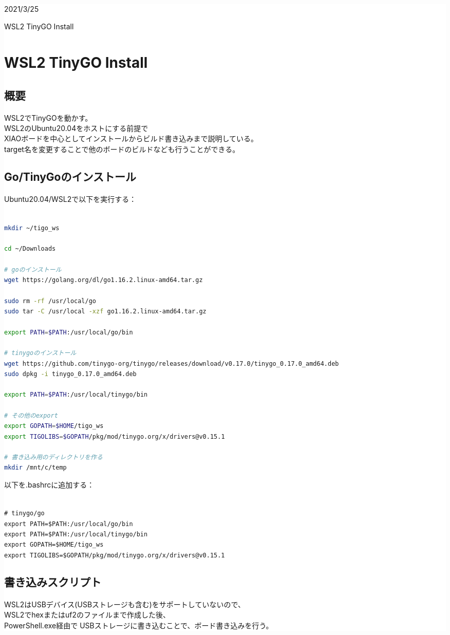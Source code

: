 
2021/3/25  

WSL2 TinyGO Install
# WSL2 TinyGO Install

## 概要
WSL2でTinyGOを動かす。   
WSL2のUbuntu20.04をホストにする前提で    
XIAOボードを中心としてインストールからビルド書き込みまで説明している。  
target名を変更することで他のボードのビルドなども行うことができる。

## Go/TinyGoのインストール
Ubuntu20.04/WSL2で以下を実行する：

```bash

mkdir ~/tigo_ws

cd ~/Downloads

# goのインストール
wget https://golang.org/dl/go1.16.2.linux-amd64.tar.gz

sudo rm -rf /usr/local/go
sudo tar -C /usr/local -xzf go1.16.2.linux-amd64.tar.gz

export PATH=$PATH:/usr/local/go/bin

# tinygoのインストール
wget https://github.com/tinygo-org/tinygo/releases/download/v0.17.0/tinygo_0.17.0_amd64.deb
sudo dpkg -i tinygo_0.17.0_amd64.deb

export PATH=$PATH:/usr/local/tinygo/bin

# その他のexport
export GOPATH=$HOME/tigo_ws
export TIGOLIBS=$GOPATH/pkg/mod/tinygo.org/x/drivers@v0.15.1

# 書き込み用のディレクトリを作る
mkdir /mnt/c/temp
```

以下を.bashrcに追加する：
```

# tinygo/go
export PATH=$PATH:/usr/local/go/bin
export PATH=$PATH:/usr/local/tinygo/bin
export GOPATH=$HOME/tigo_ws
export TIGOLIBS=$GOPATH/pkg/mod/tinygo.org/x/drivers@v0.15.1
```
## 書き込みスクリプト
WSL2はUSBデバイス(USBストレージも含む)をサポートしていないので、  
WSL2でhexまたはuf2のファイルまで作成した後、  
PowerShell.exe経由で
USBストレージに書き込むことで、ボード書き込みを行う。
